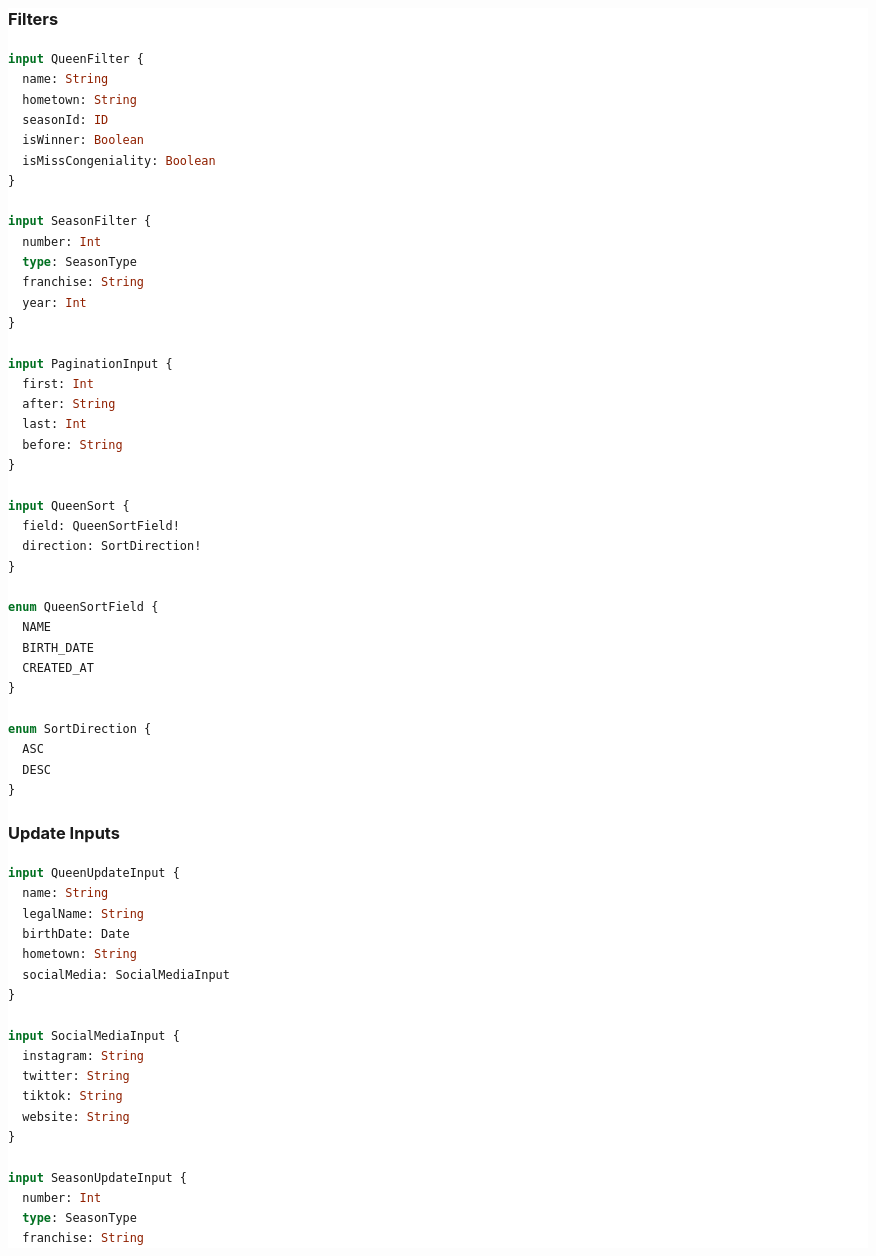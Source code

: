 ### Filters

```graphql
input QueenFilter {
  name: String
  hometown: String
  seasonId: ID
  isWinner: Boolean
  isMissCongeniality: Boolean
}

input SeasonFilter {
  number: Int
  type: SeasonType
  franchise: String
  year: Int
}

input PaginationInput {
  first: Int
  after: String
  last: Int
  before: String
}

input QueenSort {
  field: QueenSortField!
  direction: SortDirection!
}

enum QueenSortField {
  NAME
  BIRTH_DATE
  CREATED_AT
}

enum SortDirection {
  ASC
  DESC
}
```

### Update Inputs

```graphql
input QueenUpdateInput {
  name: String
  legalName: String
  birthDate: Date
  hometown: String
  socialMedia: SocialMediaInput
}

input SocialMediaInput {
  instagram: String
  twitter: String
  tiktok: String
  website: String
}

input SeasonUpdateInput {
  number: Int
  type: SeasonType
  franchise: String
```